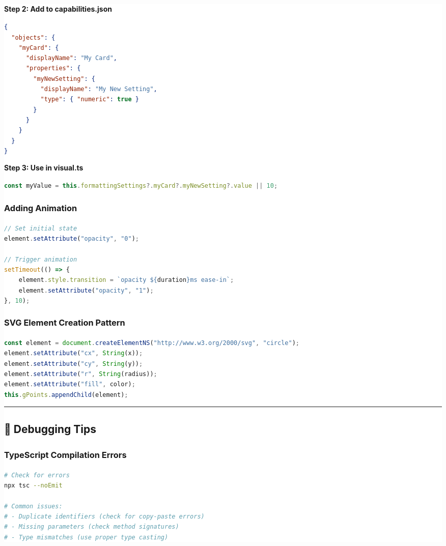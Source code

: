 ```typescript
```

**Step 2: Add to capabilities.json**
```json
{
  "objects": {
    "myCard": {
      "displayName": "My Card",
      "properties": {
        "myNewSetting": {
          "displayName": "My New Setting",
          "type": { "numeric": true }
        }
      }
    }
  }
}
```

**Step 3: Use in visual.ts**
```typescript
const myValue = this.formattingSettings?.myCard?.myNewSetting?.value || 10;
```

### Adding Animation
```typescript
// Set initial state
element.setAttribute("opacity", "0");

// Trigger animation
setTimeout(() => {
    element.style.transition = `opacity ${duration}ms ease-in`;
    element.setAttribute("opacity", "1");
}, 10);
```

### SVG Element Creation Pattern
```typescript
const element = document.createElementNS("http://www.w3.org/2000/svg", "circle");
element.setAttribute("cx", String(x));
element.setAttribute("cy", String(y));
element.setAttribute("r", String(radius));
element.setAttribute("fill", color);
this.gPoints.appendChild(element);
```

---

## 🐛 Debugging Tips

### TypeScript Compilation Errors
```bash
# Check for errors
npx tsc --noEmit

# Common issues:
# - Duplicate identifiers (check for copy-paste errors)
# - Missing parameters (check method signatures)
# - Type mismatches (use proper type casting)
```
